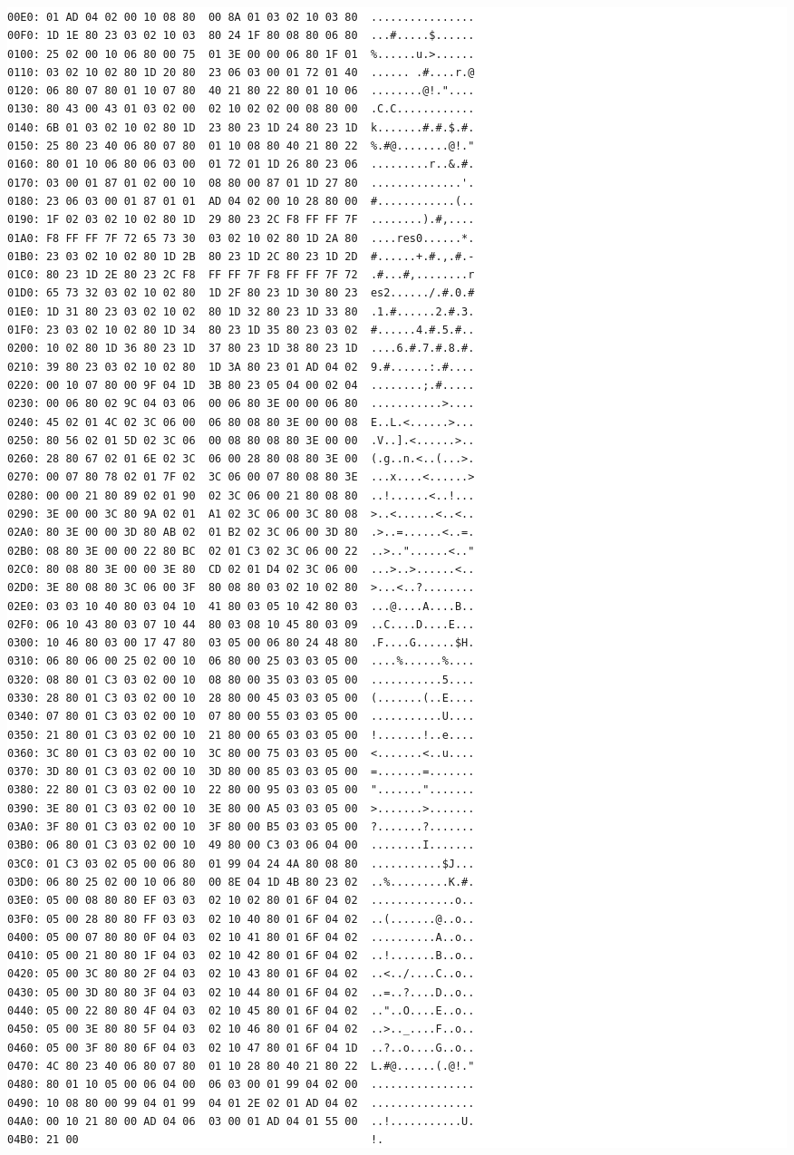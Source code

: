 ```
00E0: 01 AD 04 02 00 10 08 80  00 8A 01 03 02 10 03 80  ................
00F0: 1D 1E 80 23 03 02 10 03  80 24 1F 80 08 80 06 80  ...#.....$......
0100: 25 02 00 10 06 80 00 75  01 3E 00 00 06 80 1F 01  %......u.>......
0110: 03 02 10 02 80 1D 20 80  23 06 03 00 01 72 01 40  ...... .#....r.@
0120: 06 80 07 80 01 10 07 80  40 21 80 22 80 01 10 06  ........@!."....
0130: 80 43 00 43 01 03 02 00  02 10 02 02 00 08 80 00  .C.C............
0140: 6B 01 03 02 10 02 80 1D  23 80 23 1D 24 80 23 1D  k.......#.#.$.#.
0150: 25 80 23 40 06 80 07 80  01 10 08 80 40 21 80 22  %.#@........@!."
0160: 80 01 10 06 80 06 03 00  01 72 01 1D 26 80 23 06  .........r..&.#.
0170: 03 00 01 87 01 02 00 10  08 80 00 87 01 1D 27 80  ..............'.
0180: 23 06 03 00 01 87 01 01  AD 04 02 00 10 28 80 00  #............(..
0190: 1F 02 03 02 10 02 80 1D  29 80 23 2C F8 FF FF 7F  ........).#,....
01A0: F8 FF FF 7F 72 65 73 30  03 02 10 02 80 1D 2A 80  ....res0......*.
01B0: 23 03 02 10 02 80 1D 2B  80 23 1D 2C 80 23 1D 2D  #......+.#.,.#.-
01C0: 80 23 1D 2E 80 23 2C F8  FF FF 7F F8 FF FF 7F 72  .#...#,........r
01D0: 65 73 32 03 02 10 02 80  1D 2F 80 23 1D 30 80 23  es2....../.#.0.#
01E0: 1D 31 80 23 03 02 10 02  80 1D 32 80 23 1D 33 80  .1.#......2.#.3.
01F0: 23 03 02 10 02 80 1D 34  80 23 1D 35 80 23 03 02  #......4.#.5.#..
0200: 10 02 80 1D 36 80 23 1D  37 80 23 1D 38 80 23 1D  ....6.#.7.#.8.#.
0210: 39 80 23 03 02 10 02 80  1D 3A 80 23 01 AD 04 02  9.#......:.#....
0220: 00 10 07 80 00 9F 04 1D  3B 80 23 05 04 00 02 04  ........;.#.....
0230: 00 06 80 02 9C 04 03 06  00 06 80 3E 00 00 06 80  ...........>....
0240: 45 02 01 4C 02 3C 06 00  06 80 08 80 3E 00 00 08  E..L.<......>...
0250: 80 56 02 01 5D 02 3C 06  00 08 80 08 80 3E 00 00  .V..].<......>..
0260: 28 80 67 02 01 6E 02 3C  06 00 28 80 08 80 3E 00  (.g..n.<..(...>.
0270: 00 07 80 78 02 01 7F 02  3C 06 00 07 80 08 80 3E  ...x....<......>
0280: 00 00 21 80 89 02 01 90  02 3C 06 00 21 80 08 80  ..!......<..!...
0290: 3E 00 00 3C 80 9A 02 01  A1 02 3C 06 00 3C 80 08  >..<......<..<..
02A0: 80 3E 00 00 3D 80 AB 02  01 B2 02 3C 06 00 3D 80  .>..=......<..=.
02B0: 08 80 3E 00 00 22 80 BC  02 01 C3 02 3C 06 00 22  ..>.."......<.."
02C0: 80 08 80 3E 00 00 3E 80  CD 02 01 D4 02 3C 06 00  ...>..>......<..
02D0: 3E 80 08 80 3C 06 00 3F  80 08 80 03 02 10 02 80  >...<..?........
02E0: 03 03 10 40 80 03 04 10  41 80 03 05 10 42 80 03  ...@....A....B..
02F0: 06 10 43 80 03 07 10 44  80 03 08 10 45 80 03 09  ..C....D....E...
0300: 10 46 80 03 00 17 47 80  03 05 00 06 80 24 48 80  .F....G......$H.
0310: 06 80 06 00 25 02 00 10  06 80 00 25 03 03 05 00  ....%......%....
0320: 08 80 01 C3 03 02 00 10  08 80 00 35 03 03 05 00  ...........5....
0330: 28 80 01 C3 03 02 00 10  28 80 00 45 03 03 05 00  (.......(..E....
0340: 07 80 01 C3 03 02 00 10  07 80 00 55 03 03 05 00  ...........U....
0350: 21 80 01 C3 03 02 00 10  21 80 00 65 03 03 05 00  !.......!..e....
0360: 3C 80 01 C3 03 02 00 10  3C 80 00 75 03 03 05 00  <.......<..u....
0370: 3D 80 01 C3 03 02 00 10  3D 80 00 85 03 03 05 00  =.......=.......
0380: 22 80 01 C3 03 02 00 10  22 80 00 95 03 03 05 00  ".......".......
0390: 3E 80 01 C3 03 02 00 10  3E 80 00 A5 03 03 05 00  >.......>.......
03A0: 3F 80 01 C3 03 02 00 10  3F 80 00 B5 03 03 05 00  ?.......?.......
03B0: 06 80 01 C3 03 02 00 10  49 80 00 C3 03 06 04 00  ........I.......
03C0: 01 C3 03 02 05 00 06 80  01 99 04 24 4A 80 08 80  ...........$J...
03D0: 06 80 25 02 00 10 06 80  00 8E 04 1D 4B 80 23 02  ..%.........K.#.
03E0: 05 00 08 80 80 EF 03 03  02 10 02 80 01 6F 04 02  .............o..
03F0: 05 00 28 80 80 FF 03 03  02 10 40 80 01 6F 04 02  ..(.......@..o..
0400: 05 00 07 80 80 0F 04 03  02 10 41 80 01 6F 04 02  ..........A..o..
0410: 05 00 21 80 80 1F 04 03  02 10 42 80 01 6F 04 02  ..!.......B..o..
0420: 05 00 3C 80 80 2F 04 03  02 10 43 80 01 6F 04 02  ..<../....C..o..
0430: 05 00 3D 80 80 3F 04 03  02 10 44 80 01 6F 04 02  ..=..?....D..o..
0440: 05 00 22 80 80 4F 04 03  02 10 45 80 01 6F 04 02  .."..O....E..o..
0450: 05 00 3E 80 80 5F 04 03  02 10 46 80 01 6F 04 02  ..>.._....F..o..
0460: 05 00 3F 80 80 6F 04 03  02 10 47 80 01 6F 04 1D  ..?..o....G..o..
0470: 4C 80 23 40 06 80 07 80  01 10 28 80 40 21 80 22  L.#@......(.@!."
0480: 80 01 10 05 00 06 04 00  06 03 00 01 99 04 02 00  ................
0490: 10 08 80 00 99 04 01 99  04 01 2E 02 01 AD 04 02  ................
04A0: 00 10 21 80 00 AD 04 06  03 00 01 AD 04 01 55 00  ..!...........U.
04B0: 21 00                                             !.              
```